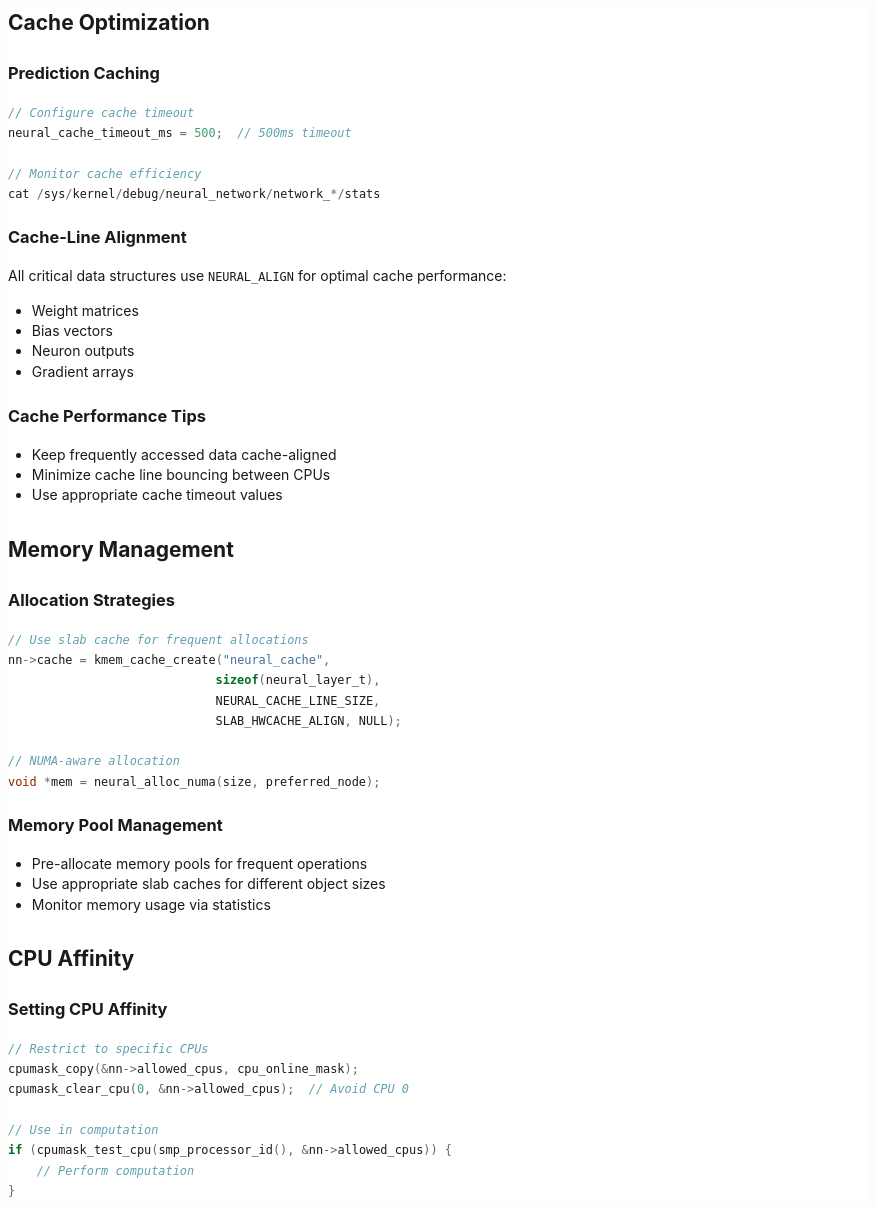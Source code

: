 ## Cache Optimization

### Prediction Caching
```c
// Configure cache timeout
neural_cache_timeout_ms = 500;  // 500ms timeout

// Monitor cache efficiency
cat /sys/kernel/debug/neural_network/network_*/stats
```

### Cache-Line Alignment
All critical data structures use `NEURAL_ALIGN` for optimal cache performance:
- Weight matrices
- Bias vectors
- Neuron outputs
- Gradient arrays

### Cache Performance Tips
- Keep frequently accessed data cache-aligned
- Minimize cache line bouncing between CPUs
- Use appropriate cache timeout values

## Memory Management

### Allocation Strategies
```c
// Use slab cache for frequent allocations
nn->cache = kmem_cache_create("neural_cache", 
                             sizeof(neural_layer_t),
                             NEURAL_CACHE_LINE_SIZE,
                             SLAB_HWCACHE_ALIGN, NULL);

// NUMA-aware allocation
void *mem = neural_alloc_numa(size, preferred_node);
```

### Memory Pool Management
- Pre-allocate memory pools for frequent operations
- Use appropriate slab caches for different object sizes
- Monitor memory usage via statistics

## CPU Affinity

### Setting CPU Affinity
```c
// Restrict to specific CPUs
cpumask_copy(&nn->allowed_cpus, cpu_online_mask);
cpumask_clear_cpu(0, &nn->allowed_cpus);  // Avoid CPU 0

// Use in computation
if (cpumask_test_cpu(smp_processor_id(), &nn->allowed_cpus)) {
    // Perform computation
}
```
